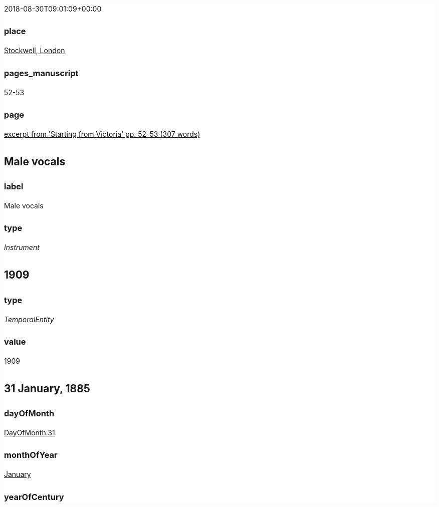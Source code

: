 
2018-08-30T09:01:09+00:00

### place


[Stockwell, London](#Stockwell-London)

### pages_manuscript


52-53

### page


[excerpt from 'Starting from Victoria' pp. 52-53 (307 words)](#excerpt-from-'Starting-from-Victoria'-pp.-52-53-(307-words))

## Male vocals

### label


Male vocals

### type


*Instrument*

## 1909

### type


*TemporalEntity*

### value


1909

## 31 January, 1885

### dayOfMonth


[DayOfMonth.31](#DayOfMonth.31)

### monthOfYear


[January](#January)

### yearOfCentury
